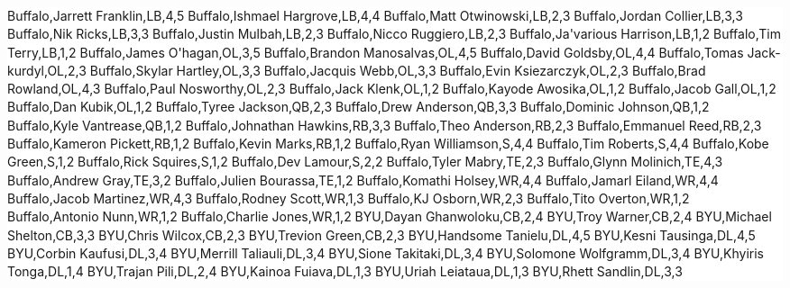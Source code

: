 Buffalo,Jarrett Franklin,LB,4,5
Buffalo,Ishmael Hargrove,LB,4,4
Buffalo,Matt Otwinowski,LB,2,3
Buffalo,Jordan Collier,LB,3,3
Buffalo,Nik Ricks,LB,3,3
Buffalo,Justin Mulbah,LB,2,3
Buffalo,Nicco Ruggiero,LB,2,3
Buffalo,Ja'various Harrison,LB,1,2
Buffalo,Tim Terry,LB,1,2
Buffalo,James O'hagan,OL,3,5
Buffalo,Brandon Manosalvas,OL,4,5
Buffalo,David Goldsby,OL,4,4
Buffalo,Tomas Jack-kurdyl,OL,2,3
Buffalo,Skylar Hartley,OL,3,3
Buffalo,Jacquis Webb,OL,3,3
Buffalo,Evin Ksiezarczyk,OL,2,3
Buffalo,Brad Rowland,OL,4,3
Buffalo,Paul Nosworthy,OL,2,3
Buffalo,Jack Klenk,OL,1,2
Buffalo,Kayode Awosika,OL,1,2
Buffalo,Jacob Gall,OL,1,2
Buffalo,Dan Kubik,OL,1,2
Buffalo,Tyree Jackson,QB,2,3
Buffalo,Drew Anderson,QB,3,3
Buffalo,Dominic Johnson,QB,1,2
Buffalo,Kyle Vantrease,QB,1,2
Buffalo,Johnathan Hawkins,RB,3,3
Buffalo,Theo Anderson,RB,2,3
Buffalo,Emmanuel Reed,RB,2,3
Buffalo,Kameron Pickett,RB,1,2
Buffalo,Kevin Marks,RB,1,2
Buffalo,Ryan Williamson,S,4,4
Buffalo,Tim Roberts,S,4,4
Buffalo,Kobe Green,S,1,2
Buffalo,Rick Squires,S,1,2
Buffalo,Dev Lamour,S,2,2
Buffalo,Tyler Mabry,TE,2,3
Buffalo,Glynn Molinich,TE,4,3
Buffalo,Andrew Gray,TE,3,2
Buffalo,Julien Bourassa,TE,1,2
Buffalo,Komathi Holsey,WR,4,4
Buffalo,Jamarl Eiland,WR,4,4
Buffalo,Jacob Martinez,WR,4,3
Buffalo,Rodney Scott,WR,1,3
Buffalo,KJ Osborn,WR,2,3
Buffalo,Tito Overton,WR,1,2
Buffalo,Antonio Nunn,WR,1,2
Buffalo,Charlie Jones,WR,1,2
BYU,Dayan Ghanwoloku,CB,2,4
BYU,Troy Warner,CB,2,4
BYU,Michael Shelton,CB,3,3
BYU,Chris Wilcox,CB,2,3
BYU,Trevion Green,CB,2,3
BYU,Handsome Tanielu,DL,4,5
BYU,Kesni Tausinga,DL,4,5
BYU,Corbin Kaufusi,DL,3,4
BYU,Merrill Taliauli,DL,3,4
BYU,Sione Takitaki,DL,3,4
BYU,Solomone Wolfgramm,DL,3,4
BYU,Khyiris Tonga,DL,1,4
BYU,Trajan Pili,DL,2,4
BYU,Kainoa Fuiava,DL,1,3
BYU,Uriah Leiataua,DL,1,3
BYU,Rhett Sandlin,DL,3,3